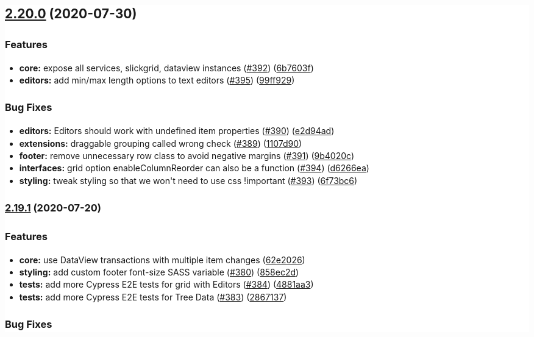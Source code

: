 ## [2.20.0](https://github.com/ghiscoding/aurelia-slickgrid/compare/v2.19.1...v2.20.0) (2020-07-30)


### Features

* **core:** expose all services, slickgrid, dataview instances ([#392](https://github.com/ghiscoding/aurelia-slickgrid/issues/392)) ([6b7603f](https://github.com/ghiscoding/aurelia-slickgrid/commit/6b7603f338a3f8c70c1f2aa4e59b529ee2d3415b))
* **editors:** add min/max length options to text editors ([#395](https://github.com/ghiscoding/aurelia-slickgrid/issues/395)) ([99ff929](https://github.com/ghiscoding/aurelia-slickgrid/commit/99ff929fe1c3df53505d29d67024f8a6c7f0e506))


### Bug Fixes

* **editors:** Editors should work with undefined item properties ([#390](https://github.com/ghiscoding/aurelia-slickgrid/issues/390)) ([e2d94ad](https://github.com/ghiscoding/aurelia-slickgrid/commit/e2d94ad80512dc0a82f3a46484301b5dc7f8feb9))
* **extensions:** draggable grouping called wrong check ([#389](https://github.com/ghiscoding/aurelia-slickgrid/issues/389)) ([1107d90](https://github.com/ghiscoding/aurelia-slickgrid/commit/1107d90a24000c21f84476f166c889575abe8094))
* **footer:** remove unnecessary row class to avoid negative margins ([#391](https://github.com/ghiscoding/aurelia-slickgrid/issues/391)) ([9b4020c](https://github.com/ghiscoding/aurelia-slickgrid/commit/9b4020c1b629db33abbec39885ff8bfff2b49365))
* **interfaces:** grid option enableColumnReorder can also be a function ([#394](https://github.com/ghiscoding/aurelia-slickgrid/issues/394)) ([d6266ea](https://github.com/ghiscoding/aurelia-slickgrid/commit/d6266ea4e75b940aa2a6b92b6ad9b1fca8fa6c3d))
* **styling:** tweak styling so that we won't need to use css !important ([#393](https://github.com/ghiscoding/aurelia-slickgrid/issues/393)) ([6f73bc6](https://github.com/ghiscoding/aurelia-slickgrid/commit/6f73bc6581f03e34eae3ff449954e4de8c49b56c))

### [2.19.1](https://github.com/ghiscoding/aurelia-slickgrid/compare/v2.19.0...v2.19.1) (2020-07-20)


### Features

* **core:** use DataView transactions with multiple item changes ([62e2026](https://github.com/ghiscoding/aurelia-slickgrid/commit/62e2026a2de7abd5601941c2f0500a48815e1d48))
* **styling:** add custom footer font-size SASS variable ([#380](https://github.com/ghiscoding/aurelia-slickgrid/issues/380)) ([858ec2d](https://github.com/ghiscoding/aurelia-slickgrid/commit/858ec2ded26d9469b6d7b9b5d37aa6e4dd791f38))
* **tests:** add more Cypress E2E tests for grid with Editors ([#384](https://github.com/ghiscoding/aurelia-slickgrid/issues/384)) ([4881aa3](https://github.com/ghiscoding/aurelia-slickgrid/commit/4881aa3b998baaa5e1e5c038c1d890f29f4a5d4a))
* **tests:** add more Cypress E2E tests for Tree Data ([#383](https://github.com/ghiscoding/aurelia-slickgrid/issues/383)) ([2867137](https://github.com/ghiscoding/aurelia-slickgrid/commit/2867137cef32f7f470f022a31a3ced8553a32478))


### Bug Fixes
